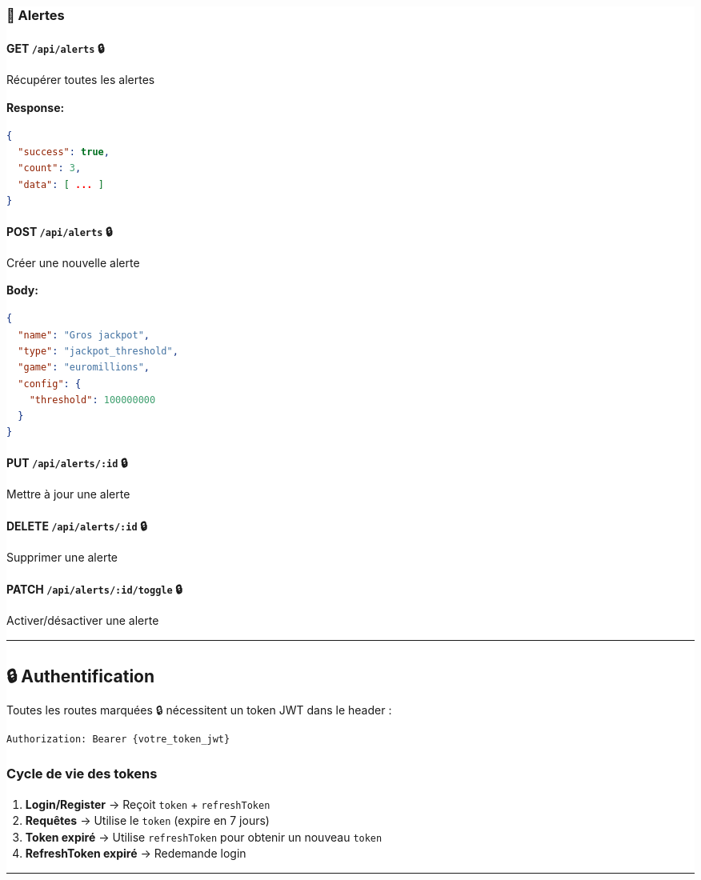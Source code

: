 
### 🔔 Alertes

#### GET `/api/alerts` 🔒
Récupérer toutes les alertes

**Response:**
```json
{
  "success": true,
  "count": 3,
  "data": [ ... ]
}
```

#### POST `/api/alerts` 🔒
Créer une nouvelle alerte

**Body:**
```json
{
  "name": "Gros jackpot",
  "type": "jackpot_threshold",
  "game": "euromillions",
  "config": {
    "threshold": 100000000
  }
}
```

#### PUT `/api/alerts/:id` 🔒
Mettre à jour une alerte

#### DELETE `/api/alerts/:id` 🔒
Supprimer une alerte

#### PATCH `/api/alerts/:id/toggle` 🔒
Activer/désactiver une alerte

---

## 🔒 Authentification

Toutes les routes marquées 🔒 nécessitent un token JWT dans le header :

```
Authorization: Bearer {votre_token_jwt}
```

### Cycle de vie des tokens

1. **Login/Register** → Reçoit `token` + `refreshToken`
2. **Requêtes** → Utilise le `token` (expire en 7 jours)
3. **Token expiré** → Utilise `refreshToken` pour obtenir un nouveau `token`
4. **RefreshToken expiré** → Redemande login

---